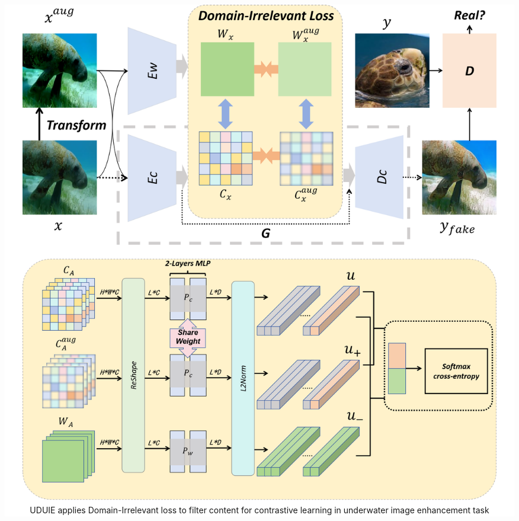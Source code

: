 <p align="center">
<img src="png/network.png" width="800px"/>
<br>
</p>

<p align="center">
<img src="png/Loss.png" width="800px"/>
<br>
    UDUIE applies Domain-Irrelevant loss to filter content for contrastive learning in underwater image enhancement task
</p>
